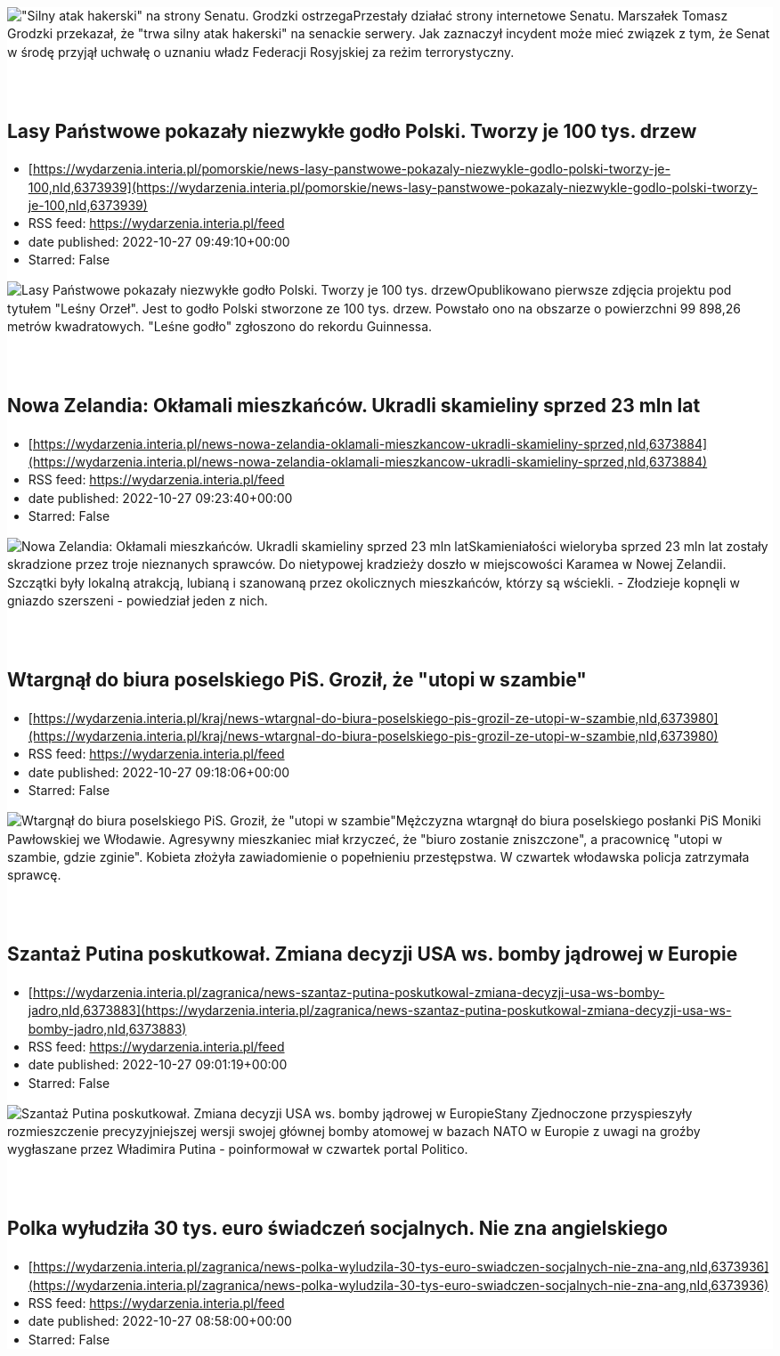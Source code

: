 <p><a href="https://wydarzenia.interia.pl/kraj/news-silny-atak-hakerski-na-strony-senatu-grodzki-ostrzega,nId,6374022"><img align="left" alt="&quot;Silny atak hakerski&quot; na strony Senatu. Grodzki ostrzega" src="https://i.iplsc.com/silny-atak-hakerski-na-strony-senatu-grodzki-ostrzega/000DQ5DHS5B851RR-C321.jpg" /></a>Przestały działać strony internetowe Senatu. Marszałek Tomasz Grodzki przekazał, że &quot;trwa silny atak hakerski&quot; na senackie serwery. Jak zaznaczył incydent może mieć związek z tym, że Senat w środę przyjął uchwałę o uznaniu władz Federacji Rosyjskiej za reżim terrorystyczny. </p><br clear="all" />

## Lasy Państwowe pokazały niezwykłe godło Polski. Tworzy je 100 tys. drzew
 - [https://wydarzenia.interia.pl/pomorskie/news-lasy-panstwowe-pokazaly-niezwykle-godlo-polski-tworzy-je-100,nId,6373939](https://wydarzenia.interia.pl/pomorskie/news-lasy-panstwowe-pokazaly-niezwykle-godlo-polski-tworzy-je-100,nId,6373939)
 - RSS feed: https://wydarzenia.interia.pl/feed
 - date published: 2022-10-27 09:49:10+00:00
 - Starred: False

<p><a href="https://wydarzenia.interia.pl/pomorskie/news-lasy-panstwowe-pokazaly-niezwykle-godlo-polski-tworzy-je-100,nId,6373939"><img align="left" alt="Lasy Państwowe pokazały niezwykłe godło Polski. Tworzy je 100 tys. drzew" src="https://i.iplsc.com/lasy-panstwowe-pokazaly-niezwykle-godlo-polski-tworzy-je-100/000G9DBJOPG7NOHC-C321.jpg" /></a>Opublikowano pierwsze zdjęcia projektu pod tytułem &quot;Leśny Orzeł&quot;. Jest to godło Polski stworzone ze 100 tys. drzew. Powstało ono na obszarze o powierzchni 99 898,26 metrów kwadratowych. &quot;Leśne godło&quot; zgłoszono do rekordu Guinnessa.</p><br clear="all" />

## Nowa Zelandia: Okłamali mieszkańców. Ukradli skamieliny sprzed 23 mln lat
 - [https://wydarzenia.interia.pl/news-nowa-zelandia-oklamali-mieszkancow-ukradli-skamieliny-sprzed,nId,6373884](https://wydarzenia.interia.pl/news-nowa-zelandia-oklamali-mieszkancow-ukradli-skamieliny-sprzed,nId,6373884)
 - RSS feed: https://wydarzenia.interia.pl/feed
 - date published: 2022-10-27 09:23:40+00:00
 - Starred: False

<p><a href="https://wydarzenia.interia.pl/news-nowa-zelandia-oklamali-mieszkancow-ukradli-skamieliny-sprzed,nId,6373884"><img align="left" alt="Nowa Zelandia: Okłamali mieszkańców. Ukradli skamieliny sprzed 23 mln lat" src="https://i.iplsc.com/nowa-zelandia-oklamali-mieszkancow-ukradli-skamieliny-sprzed/000G9CLK7VTJ6AXW-C321.jpg" /></a>Skamieniałości wieloryba sprzed 23 mln lat zostały skradzione przez troje nieznanych sprawców. Do nietypowej kradzieży doszło w miejscowości Karamea w Nowej Zelandii. Szczątki były lokalną atrakcją, lubianą i szanowaną przez okolicznych mieszkańców, którzy są wściekli. - Złodzieje kopnęli w gniazdo szerszeni - powiedział jeden z nich.</p><br clear="all" />

## Wtargnął do biura poselskiego PiS. Groził, że "utopi w szambie"
 - [https://wydarzenia.interia.pl/kraj/news-wtargnal-do-biura-poselskiego-pis-grozil-ze-utopi-w-szambie,nId,6373980](https://wydarzenia.interia.pl/kraj/news-wtargnal-do-biura-poselskiego-pis-grozil-ze-utopi-w-szambie,nId,6373980)
 - RSS feed: https://wydarzenia.interia.pl/feed
 - date published: 2022-10-27 09:18:06+00:00
 - Starred: False

<p><a href="https://wydarzenia.interia.pl/kraj/news-wtargnal-do-biura-poselskiego-pis-grozil-ze-utopi-w-szambie,nId,6373980"><img align="left" alt="Wtargnął do biura poselskiego PiS. Groził, że &quot;utopi w szambie&quot;" src="https://i.iplsc.com/wtargnal-do-biura-poselskiego-pis-grozil-ze-utopi-w-szambie/000G9D7T3YM8APSS-C321.jpg" /></a>Mężczyzna wtargnął do biura poselskiego posłanki PiS Moniki Pawłowskiej we Włodawie. Agresywny mieszkaniec miał krzyczeć, że &quot;biuro zostanie zniszczone&quot;, a pracownicę &quot;utopi w szambie, gdzie zginie&quot;. Kobieta złożyła zawiadomienie o popełnieniu przestępstwa. W czwartek włodawska policja zatrzymała sprawcę. </p><br clear="all" />

## Szantaż Putina poskutkował. Zmiana decyzji USA ws. bomby jądrowej w Europie
 - [https://wydarzenia.interia.pl/zagranica/news-szantaz-putina-poskutkowal-zmiana-decyzji-usa-ws-bomby-jadro,nId,6373883](https://wydarzenia.interia.pl/zagranica/news-szantaz-putina-poskutkowal-zmiana-decyzji-usa-ws-bomby-jadro,nId,6373883)
 - RSS feed: https://wydarzenia.interia.pl/feed
 - date published: 2022-10-27 09:01:19+00:00
 - Starred: False

<p><a href="https://wydarzenia.interia.pl/zagranica/news-szantaz-putina-poskutkowal-zmiana-decyzji-usa-ws-bomby-jadro,nId,6373883"><img align="left" alt="Szantaż Putina poskutkował. Zmiana decyzji USA ws. bomby jądrowej w Europie" src="https://i.iplsc.com/szantaz-putina-poskutkowal-zmiana-decyzji-usa-ws-bomby-jadro/000G9CNGPBE4DKPW-C321.jpg" /></a>Stany Zjednoczone przyspieszyły rozmieszczenie precyzyjniejszej wersji swojej głównej bomby atomowej w bazach NATO w Europie z uwagi na groźby wygłaszane przez Władimira Putina - poinformował w czwartek portal Politico.</p><br clear="all" />

## Polka wyłudziła 30 tys. euro świadczeń socjalnych. Nie zna angielskiego
 - [https://wydarzenia.interia.pl/zagranica/news-polka-wyludzila-30-tys-euro-swiadczen-socjalnych-nie-zna-ang,nId,6373936](https://wydarzenia.interia.pl/zagranica/news-polka-wyludzila-30-tys-euro-swiadczen-socjalnych-nie-zna-ang,nId,6373936)
 - RSS feed: https://wydarzenia.interia.pl/feed
 - date published: 2022-10-27 08:58:00+00:00
 - Starred: False
